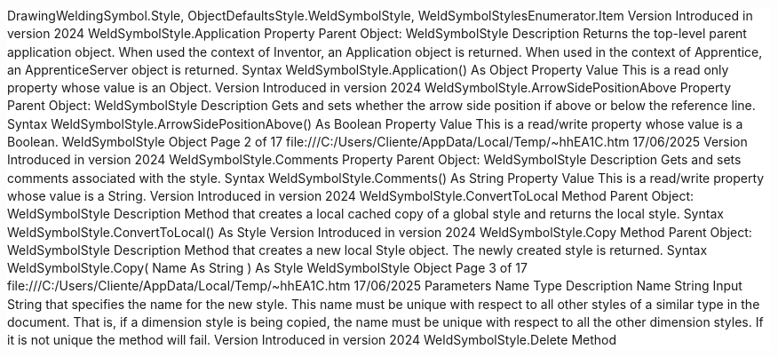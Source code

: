 DrawingWeldingSymbol.Style, ObjectDefaultsStyle.WeldSymbolStyle, WeldSymbolStylesEnumerator.Item
Version
Introduced in version 2024
WeldSymbolStyle.Application Property
Parent Object: WeldSymbolStyle
Description
Returns the top-level parent application object. When used the context of Inventor, an Application object is returned. When
used in the context of Apprentice, an ApprenticeServer object is returned.
Syntax
WeldSymbolStyle.Application() As Object
Property Value
This is a read only property whose value is an Object.
Version
Introduced in version 2024
WeldSymbolStyle.ArrowSidePositionAbove Property
Parent Object: WeldSymbolStyle
Description
Gets and sets whether the arrow side position if above or below the reference line.
Syntax
WeldSymbolStyle.ArrowSidePositionAbove() As Boolean
Property Value
This is a read/write property whose value is a Boolean.
WeldSymbolStyle Object Page 2 of 17
file:///C:/Users/Cliente/AppData/Local/Temp/~hhEA1C.htm 17/06/2025
Version
Introduced in version 2024
WeldSymbolStyle.Comments Property
Parent Object: WeldSymbolStyle
Description
Gets and sets comments associated with the style.
Syntax
WeldSymbolStyle.Comments() As String
Property Value
This is a read/write property whose value is a String.
Version
Introduced in version 2024
WeldSymbolStyle.ConvertToLocal Method
Parent Object: WeldSymbolStyle
Description
Method that creates a local cached copy of a global style and returns the local style.
Syntax
WeldSymbolStyle.ConvertToLocal() As Style
Version
Introduced in version 2024
WeldSymbolStyle.Copy Method
Parent Object: WeldSymbolStyle
Description
Method that creates a new local Style object. The newly created style is returned.
Syntax
WeldSymbolStyle.Copy( Name As String ) As Style
WeldSymbolStyle Object Page 3 of 17
file:///C:/Users/Cliente/AppData/Local/Temp/~hhEA1C.htm 17/06/2025
Parameters
Name Type Description
Name String
Input String that specifies the name for the new style. This name must be unique with respect to all other
styles of a similar type in the document. That is, if a dimension style is being copied, the name must be
unique with respect to all the other dimension styles. If it is not unique the method will fail.
Version
Introduced in version 2024
WeldSymbolStyle.Delete Method